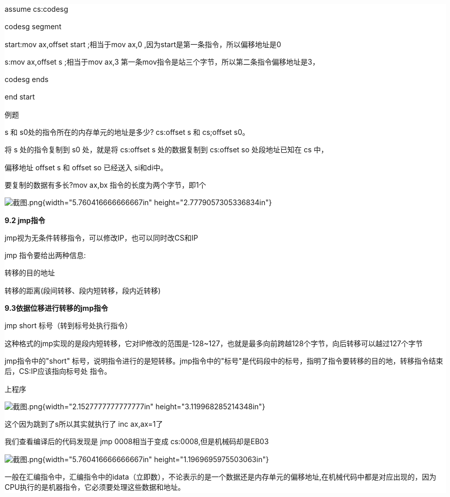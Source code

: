assume cs:codesg

codesg segment

start:mov ax,offset start ;相当于mov ax,0
,因为start是第一条指令，所以偏移地址是0

s:mov ax,offset s ;相当于mov ax,3
第一条mov指令是站三个字节，所以第二条指令偏移地址是3，

codesg ends

end start

例题

s 和 s0处的指令所在的内存单元的地址是多少? cs:offset s 和 cs;offset s0。

将 s 处的指令复制到 s0 处，就是将 cs:offset s 处的数据复制到 cs:offset
so 处段地址已知在 cs 中，

偏移地址 offset s 和 offset so 已经送入 si和di中。

要复制的数据有多长?mov ax,bx 指令的长度为两个字节，即1个

![截图.png](D:\tools\Tools\Obsidian\sjqyyds\sjqyyds17\附件\8086汇编语言/media/image142.png){width="5.760416666666667in"
height="2.7779057305336834in"}

**9.2 jmp指令**

jmp视为无条件转移指令，可以修改IP，也可以同时改CS和IP

jmp 指令要给出两种信息:

转移的目的地址

转移的距离(段间转移、段内短转移，段内近转移)

**9.3依据位移进行转移的jmp指令**

jmp short 标号（转到标号处执行指令）

这种格式的jmp实现的是段内短转移，它对IP修改的范围是-128\~127，也就是最多向前跨越128个字节，向后转移可以越过127个字节

jmp指令中的"short"
标号，说明指令进行的是短转移。jmp指令中的"标号"是代码段中的标号，指明了指令要转移的目的地，转移指令结束后，CS:IP应该指向标号处
指令。

上程序

![截图.png](D:\tools\Tools\Obsidian\sjqyyds\sjqyyds17\附件\8086汇编语言/media/image143.png){width="2.1527777777777777in"
height="3.119968285214348in"}

这个因为跳到了s所以其实就执行了 inc ax,ax=1了

我们查看编译后的代码发现是 jmp 0008相当于变成 cs:0008,但是机械码却是EB03

![截图.png](D:\tools\Tools\Obsidian\sjqyyds\sjqyyds17\附件\8086汇编语言/media/image144.png){width="5.760416666666667in"
height="1.1969695975503063in"}

一般在汇编指令中，汇编指令中的idata（立即数），不论表示的是一个数据还是内存单元的偏移地址,在机械代码中都是对应出现的，因为CPU执行的是机器指令，它必须要处理这些数据和地址。
